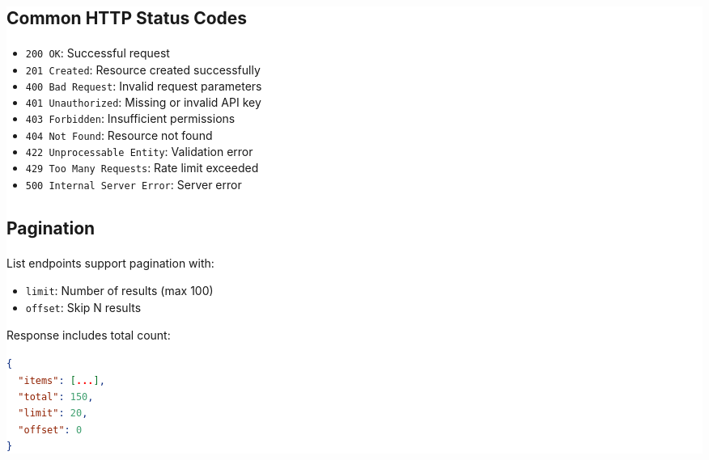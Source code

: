 ## Common HTTP Status Codes

- `200 OK`: Successful request
- `201 Created`: Resource created successfully
- `400 Bad Request`: Invalid request parameters
- `401 Unauthorized`: Missing or invalid API key
- `403 Forbidden`: Insufficient permissions
- `404 Not Found`: Resource not found
- `422 Unprocessable Entity`: Validation error
- `429 Too Many Requests`: Rate limit exceeded
- `500 Internal Server Error`: Server error

## Pagination

List endpoints support pagination with:
- `limit`: Number of results (max 100)
- `offset`: Skip N results

Response includes total count:
```json
{
  "items": [...],
  "total": 150,
  "limit": 20,
  "offset": 0
}
```